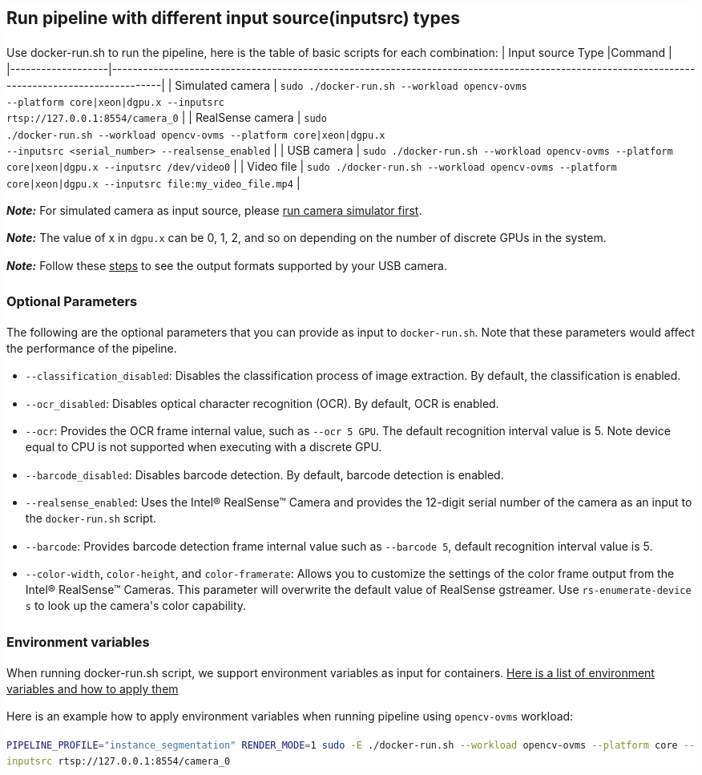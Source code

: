 
## Run pipeline with different input source(inputsrc) types
Use docker-run.sh to run the pipeline, here is the table of basic scripts for each combination:
| Input source Type |Command                                                                                                                                        |          
|-------------------|-----------------------------------------------------------------------------------------------------------------------------------------------|
| Simulated camera  | <code>sudo ./docker-run.sh --workload opencv-ovms --platform core&#124;xeon&#124;dgpu.x --inputsrc rtsp://127.0.0.1:8554/camera_0</code>      |
| RealSense camera  | <code>sudo ./docker-run.sh --workload opencv-ovms --platform core&#124;xeon&#124;dgpu.x --inputsrc <serial_number> --realsense_enabled</code> |
| USB camera        | <code>sudo ./docker-run.sh --workload opencv-ovms --platform core&#124;xeon&#124;dgpu.x --inputsrc /dev/video0</code>                         |
| Video file      | <code>sudo ./docker-run.sh --workload opencv-ovms --platform core&#124;xeon&#124;dgpu.x --inputsrc file:my_video_file.mp4</code>              |

**_Note:_**  For simulated camera as input source, please [run camera simulator first](../run_camera_simulator.md).

**_Note:_**  The value of x in `dgpu.x` can be 0, 1, 2, and so on depending on the number of discrete GPUs in the system.
    
**_Note:_**  Follow these [steps](../query_usb_camera.md) to see the output formats supported by your USB camera.

### Optional Parameters

The following are the optional parameters that you can provide as input to `docker-run.sh`. Note that these parameters would affect the performance of the pipeline. 
    
- `--classification_disabled`: Disables the classification process of image extraction. By default, the classification is enabled. 

- `--ocr_disabled`: Disables optical character recognition (OCR). By default, OCR is enabled. 

- `--ocr`: Provides the OCR frame internal value, such as `--ocr 5 GPU`. The default recognition interval value is 5. Note device equal to CPU is not supported when executing with a discrete GPU.

- `--barcode_disabled`: Disables barcode detection. By default, barcode detection is enabled.
    
- `--realsense_enabled`: Uses the Intel® RealSense™ Camera and provides the 12-digit serial number of the camera as an input to the `docker-run.sh` script.

- `--barcode`: Provides barcode detection frame internal value such as `--barcode 5`, default recognition interval value is 5.

- `--color-width`, `color-height`, and `color-framerate`: Allows you to customize the settings of the color frame output from the Intel® RealSense™ Cameras. This parameter will overwrite the default value of RealSense gstreamer. Use `rs-enumerate-devices` to look up the camera's color capability.

### Environment variables
When running docker-run.sh script, we support environment variables as input for containers. [Here is a list of environment variables and how to apply them](../environment_variables.md)

Here is an example how to apply environment variables when running pipeline using `opencv-ovms` workload:
```bash
PIPELINE_PROFILE="instance_segmentation" RENDER_MODE=1 sudo -E ./docker-run.sh --workload opencv-ovms --platform core --inputsrc rtsp://127.0.0.1:8554/camera_0
```
